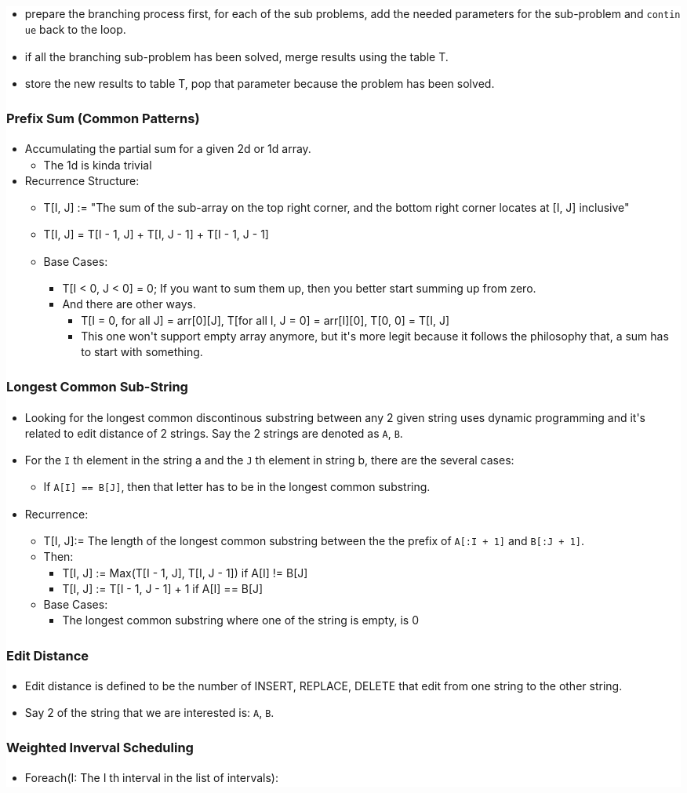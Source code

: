   * prepare the branching process first, for each of the sub problems, add the needed parameters for the sub-problem
  and `continue` back to the loop.

  * if all the branching sub-problem has been solved, merge results using the table T.

  * store the new results to table T, pop that parameter because the problem has been solved.

### Prefix Sum (Common Patterns)

* Accumulating the partial sum for a given 2d or 1d array.
  * The 1d is kinda trivial
* Recurrence Structure:
  * T[I, J] := "The sum of the sub-array on the top right corner, and the bottom right corner
  locates at [I, J] inclusive"

  * T[I, J] = T[I - 1, J] + T[I, J - 1] + T[I - 1, J - 1]

  * Base Cases:
    * T[I < 0, J < 0] = 0; If you want to sum them up, then you better start summing up from zero.
    * And there are other ways.
      * T[I = 0, for all J] = arr[0][J], T[for all I, J = 0] = arr[I][0], T[0, 0] = T[I, J]
      * This one won't support empty array anymore, but it's more legit because it follows the
      philosophy that, a sum has to start with something.

### Longest Common Sub-String

* Looking for the longest common discontinous substring between any 2 given string uses dynamic programming and it's
related to edit distance of 2 strings. Say the 2 strings are denoted as `A`, `B`.

* For the `I` th element in the string a and the `J` th element in string b, there are the several cases:
  * If `A[I] == B[J]`, then that letter has to be in the longest common substring.

* Recurrence:
  * T[I, J]:= The length of the longest common substring between the the prefix of `A[:I + 1]` and `B[:J + 1]`.
  * Then:
    * T[I, J] := Max(T[I - 1, J], T[I, J - 1]) if A[I] != B[J]
    * T[I, J] := T[I - 1, J - 1] + 1 if A[I] == B[J]
  * Base Cases:
    * The longest common substring where one of the string is empty, is 0

### Edit Distance

* Edit distance is defined to be the number of INSERT, REPLACE, DELETE that edit from one string to the other string.

* Say 2 of the string that we are interested is: `A`, `B`.

### Weighted Inverval Scheduling

* Foreach(I: The I th interval in the list of intervals):
